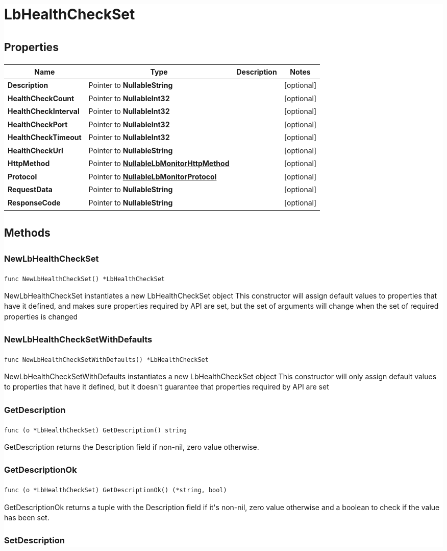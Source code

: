 # LbHealthCheckSet

## Properties

Name | Type | Description | Notes
------------ | ------------- | ------------- | -------------
**Description** | Pointer to **NullableString** |  | [optional] 
**HealthCheckCount** | Pointer to **NullableInt32** |  | [optional] 
**HealthCheckInterval** | Pointer to **NullableInt32** |  | [optional] 
**HealthCheckPort** | Pointer to **NullableInt32** |  | [optional] 
**HealthCheckTimeout** | Pointer to **NullableInt32** |  | [optional] 
**HealthCheckUrl** | Pointer to **NullableString** |  | [optional] 
**HttpMethod** | Pointer to [**NullableLbMonitorHttpMethod**](LbMonitorHttpMethod.md) |  | [optional] 
**Protocol** | Pointer to [**NullableLbMonitorProtocol**](LbMonitorProtocol.md) |  | [optional] 
**RequestData** | Pointer to **NullableString** |  | [optional] 
**ResponseCode** | Pointer to **NullableString** |  | [optional] 

## Methods

### NewLbHealthCheckSet

`func NewLbHealthCheckSet() *LbHealthCheckSet`

NewLbHealthCheckSet instantiates a new LbHealthCheckSet object
This constructor will assign default values to properties that have it defined,
and makes sure properties required by API are set, but the set of arguments
will change when the set of required properties is changed

### NewLbHealthCheckSetWithDefaults

`func NewLbHealthCheckSetWithDefaults() *LbHealthCheckSet`

NewLbHealthCheckSetWithDefaults instantiates a new LbHealthCheckSet object
This constructor will only assign default values to properties that have it defined,
but it doesn't guarantee that properties required by API are set

### GetDescription

`func (o *LbHealthCheckSet) GetDescription() string`

GetDescription returns the Description field if non-nil, zero value otherwise.

### GetDescriptionOk

`func (o *LbHealthCheckSet) GetDescriptionOk() (*string, bool)`

GetDescriptionOk returns a tuple with the Description field if it's non-nil, zero value otherwise
and a boolean to check if the value has been set.

### SetDescription
